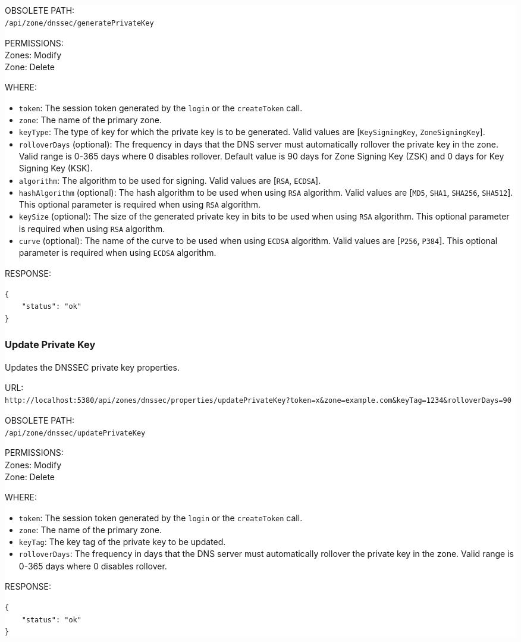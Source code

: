 OBSOLETE PATH:\
`/api/zone/dnssec/generatePrivateKey`

PERMISSIONS:\
Zones: Modify\
Zone: Delete

WHERE:
- `token`: The session token generated by the `login` or the `createToken` call.
- `zone`: The name of the primary zone.
- `keyType`: The type of key for which the private key is to be generated. Valid values are [`KeySigningKey`, `ZoneSigningKey`].
- `rolloverDays` (optional): The frequency in days that the DNS server must automatically rollover the private key in the zone. Valid range is 0-365 days where 0 disables rollover. Default value is 90 days for Zone Signing Key (ZSK) and 0 days for Key Signing Key (KSK).
- `algorithm`: The algorithm to be used for signing. Valid values are [`RSA`, `ECDSA`].
- `hashAlgorithm` (optional): The hash algorithm to be used when using `RSA` algorithm. Valid values are [`MD5`, `SHA1`, `SHA256`, `SHA512`]. This optional parameter is required when using `RSA` algorithm.
- `keySize` (optional): The size of the generated private key in bits to be used when using `RSA` algorithm. This optional parameter is required when using `RSA` algorithm.
- `curve` (optional): The name of the curve to be used when using `ECDSA` algorithm. Valid values are [`P256`, `P384`]. This optional parameter is required when using `ECDSA` algorithm.

RESPONSE:
```
{
	"status": "ok"
}
```

### Update Private Key

Updates the DNSSEC private key properties.

URL:\
`http://localhost:5380/api/zones/dnssec/properties/updatePrivateKey?token=x&zone=example.com&keyTag=1234&rolloverDays=90`

OBSOLETE PATH:\
`/api/zone/dnssec/updatePrivateKey`

PERMISSIONS:\
Zones: Modify\
Zone: Delete

WHERE:
- `token`: The session token generated by the `login` or the `createToken` call.
- `zone`: The name of the primary zone.
- `keyTag`: The key tag of the private key to be updated.
- `rolloverDays`: The frequency in days that the DNS server must automatically rollover the private key in the zone. Valid range is 0-365 days where 0 disables rollover. 

RESPONSE:
```
{
	"status": "ok"
}
```
